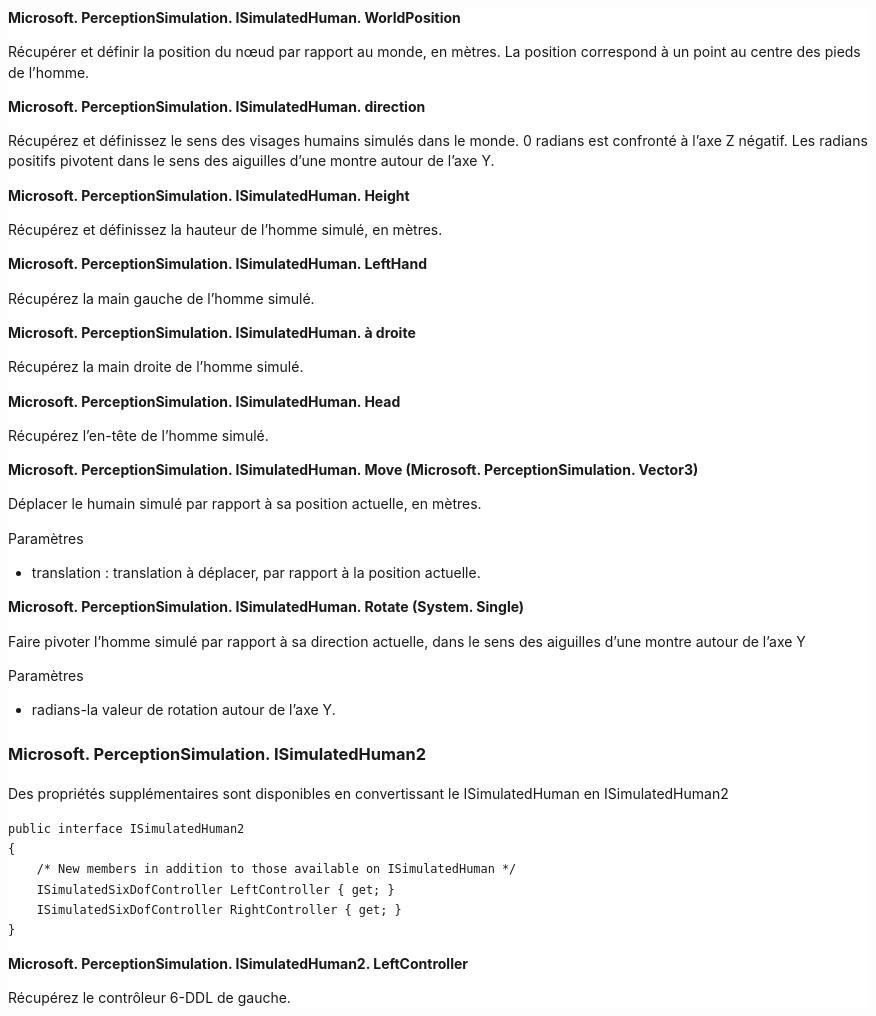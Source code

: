 **Microsoft. PerceptionSimulation. ISimulatedHuman. WorldPosition**

Récupérer et définir la position du nœud par rapport au monde, en mètres. La position correspond à un point au centre des pieds de l’homme.

**Microsoft. PerceptionSimulation. ISimulatedHuman. direction**

Récupérez et définissez le sens des visages humains simulés dans le monde. 0 radians est confronté à l’axe Z négatif. Les radians positifs pivotent dans le sens des aiguilles d’une montre autour de l’axe Y.

**Microsoft. PerceptionSimulation. ISimulatedHuman. Height**

Récupérez et définissez la hauteur de l’homme simulé, en mètres.

**Microsoft. PerceptionSimulation. ISimulatedHuman. LeftHand**

Récupérez la main gauche de l’homme simulé.

**Microsoft. PerceptionSimulation. ISimulatedHuman. à droite**

Récupérez la main droite de l’homme simulé.

**Microsoft. PerceptionSimulation. ISimulatedHuman. Head**

Récupérez l’en-tête de l’homme simulé.

**Microsoft. PerceptionSimulation. ISimulatedHuman. Move (Microsoft. PerceptionSimulation. Vector3)**

Déplacer le humain simulé par rapport à sa position actuelle, en mètres.

Paramètres
* translation : translation à déplacer, par rapport à la position actuelle.

**Microsoft. PerceptionSimulation. ISimulatedHuman. Rotate (System. Single)**

Faire pivoter l’homme simulé par rapport à sa direction actuelle, dans le sens des aiguilles d’une montre autour de l’axe Y

Paramètres
* radians-la valeur de rotation autour de l’axe Y.

### <a name="microsoftperceptionsimulationisimulatedhuman2"></a>Microsoft. PerceptionSimulation. ISimulatedHuman2

Des propriétés supplémentaires sont disponibles en convertissant le ISimulatedHuman en ISimulatedHuman2

```
public interface ISimulatedHuman2
{
    /* New members in addition to those available on ISimulatedHuman */
    ISimulatedSixDofController LeftController { get; }
    ISimulatedSixDofController RightController { get; }
}
```

**Microsoft. PerceptionSimulation. ISimulatedHuman2. LeftController**

Récupérez le contrôleur 6-DDL de gauche.
